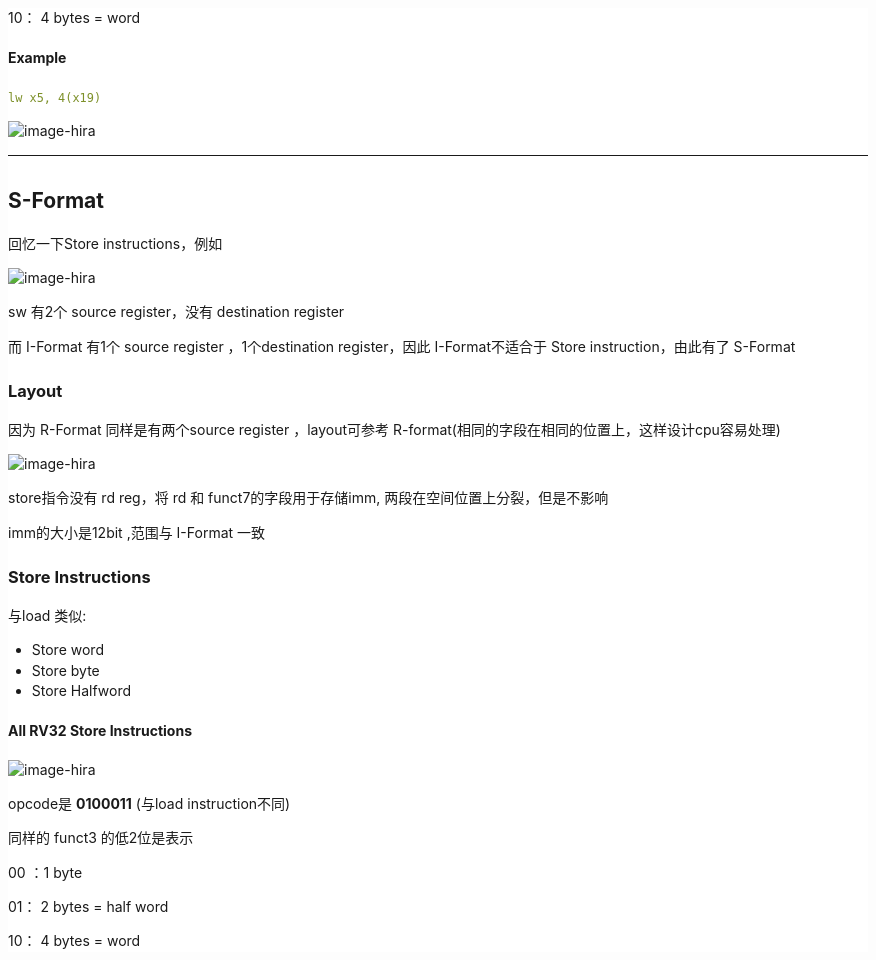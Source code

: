 10： 4 bytes = word

#### Example

```yaml
lw x5, 4(x19)
```


![image-hira](https://github.com/Fallenpetal/Pictures-Library/blob/master/image-20220307215826208.png?raw=true)

---

##  S-Format

回忆一下Store instructions，例如


![image-hira](https://github.com/Fallenpetal/Pictures-Library/blob/master/image-20220307220535633.png?raw=true)


sw 有2个 source register，没有 destination register

而 I-Format 有1个 source register ，1个destination register，因此 I-Format不适合于 Store instruction，由此有了 S-Format

### Layout

因为 R-Format 同样是有两个source register ，layout可参考 R-format(相同的字段在相同的位置上，这样设计cpu容易处理)


![image-hira](https://github.com/Fallenpetal/Pictures-Library/blob/master/image-20220307220752119.png?raw=true)

store指令没有 rd reg，将 rd 和 funct7的字段用于存储imm, 两段在空间位置上分裂，但是不影响

imm的大小是12bit ,范围与 I-Format 一致

###  Store Instructions

与load 类似:

- Store word
- Store byte
- Store Halfword

####  All RV32 Store Instructions

![image-hira](https://github.com/Fallenpetal/Pictures-Library/blob/master/image-20220307221347542.png?raw=true)

opcode是 **0100011** (与load instruction不同)

同样的 funct3 的低2位是表示

00 ：1 byte

01： 2 bytes = half word

10： 4 bytes = word
